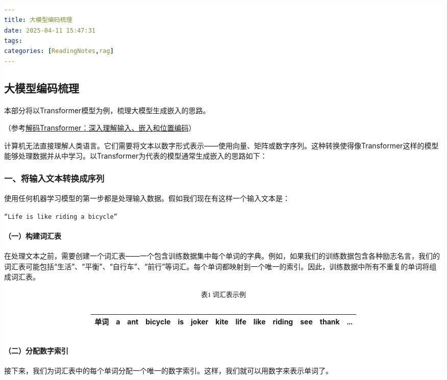 ```yaml
---
title: 大模型编码梳理
date: 2025-04-11 15:47:31
tags:
categories: [ReadingNotes,rag]
---
```


## 大模型编码梳理
本部分将以Transformer模型为例，梳理大模型生成嵌入的思路。


（参考[解码Transformer：深入理解输入、嵌入和位置编码](https://www.atyun.com/60798.html)）

计算机无法直接理解人类语言。它们需要将文本以数字形式表示——使用向量、矩阵或数字序列。这种转换使得像Transformer这样的模型能够处理数据并从中学习。以Transformer为代表的模型通常生成嵌入的思路如下：


### 一、将输入文本转换成序列

使用任何机器学习模型的第一步都是处理输入数据。假如我们现在有这样一个输入文本是：
```
“Life is like riding a bicycle”
```

#### （一）构建词汇表

在处理文本之前，需要创建一个词汇表——一个包含训练数据集中每个单词的字典。例如，如果我们的训练数据包含各种励志名言，我们的词汇表可能包括“生活”、“平衡”、“自行车”、“前行”等词汇。每个单词都映射到一个唯一的索引。因此，训练数据中所有不重复的单词将组成词汇表。
<style>
.center 
{
  width: auto;
  display: table;
  margin-left: auto;
  margin-right: auto;
}
</style>

<p align="center"><font face="黑体" size=2.>表1 词汇表示例</font></p>

<div class="center">

| 单词 | a   | ant | bicycle | is  | joker | kite | life | like | riding | see | thank | ... |
| ---- | --- | --- | ------- | --- | ----- | ---- | ---- | ---- | ------ | --- | ----- | --- |



</div>



#### （二）分配数字索引

接下来，我们为词汇表中的每个单词分配一个唯一的数字索引。这样，我们就可以用数字来表示单词了。
<style>
.center 
{
  width: auto;
  display: table;
  margin-left: auto;
  margin-right: auto;
}
</style>
